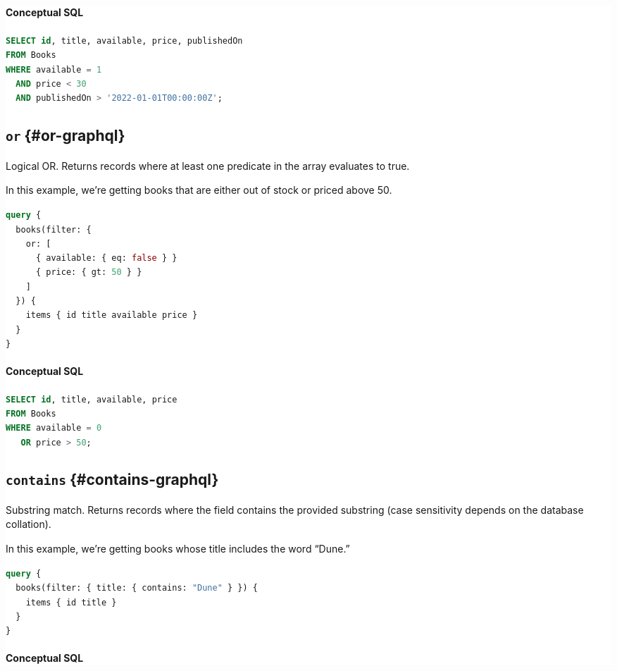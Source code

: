 #### Conceptual SQL

```sql
SELECT id, title, available, price, publishedOn
FROM Books
WHERE available = 1
  AND price < 30
  AND publishedOn > '2022-01-01T00:00:00Z';
```

## `or` {#or-graphql}

Logical OR. Returns records where at least one predicate in the array evaluates to true.

In this example, we’re getting books that are either out of stock or priced above 50.

```graphql
query {
  books(filter: {
    or: [
      { available: { eq: false } }
      { price: { gt: 50 } }
    ]
  }) {
    items { id title available price }
  }
}
```

#### Conceptual SQL

```sql
SELECT id, title, available, price
FROM Books
WHERE available = 0
   OR price > 50;
```

## `contains` {#contains-graphql}

Substring match. Returns records where the field contains the provided substring (case sensitivity depends on the database collation).

In this example, we’re getting books whose title includes the word “Dune.”

```graphql
query {
  books(filter: { title: { contains: "Dune" } }) {
    items { id title }
  }
}
```

#### Conceptual SQL

